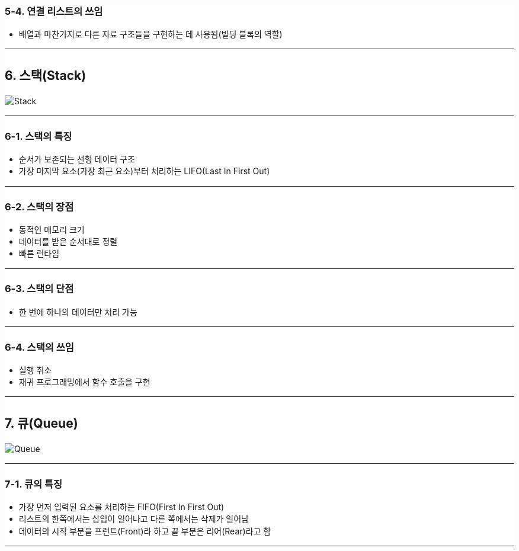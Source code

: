 
### 5-4. 연결 리스트의 쓰임

- 배열과 마찬가지로 다른 자료 구조들을 구현하는 데 사용됨(빌딩 블록의 역할)

---

## 6. 스택(Stack)

![Stack](https://img1.daumcdn.net/thumb/R1280x0/?scode=mtistory2&fname=https%3A%2F%2Fblog.kakaocdn.net%2Fdn%2FvuA9W%2FbtrnV5S9te2%2F66B05YZ57DIryEQbtpsLgK%2Fimg.png)

---

### 6-1. 스택의 특징

- 순서가 보존되는 선형 데이터 구조
- 가장 마지막 요소(가장 최근 요소)부터 처리하는 LIFO(Last In First Out)

---

### 6-2. 스택의 장점

- 동적인 메모리 크기
- 데이터를 받은 순서대로 정렬
- 빠른 런타임

---

### 6-3. 스택의 단점

- 한 번에 하나의 데이터만 처리 가능

---

### 6-4. 스택의 쓰임

- 실행 취소
- 재귀 프로그래밍에서 함수 호출을 구현

---

## 7. 큐(Queue)

![Queue](https://img1.daumcdn.net/thumb/R1280x0/?scode=mtistory2&fname=https%3A%2F%2Fblog.kakaocdn.net%2Fdn%2FbqqmK9%2Fbtrn0WAVVa3%2FCVoNHOfSSfddTxOqP6NVr1%2Fimg.png)

---

### 7-1. 큐의 특징

- 가장 먼저 입력된 요소를 처리하는 FIFO(First In First Out)
- 리스트의 한쪽에서는 삽입이 일어나고 다른 쪽에서는 삭제가 일어남
- 데이터의 시작 부분을 프런트(Front)라 하고 끝 부분은 리어(Rear)라고 함

---